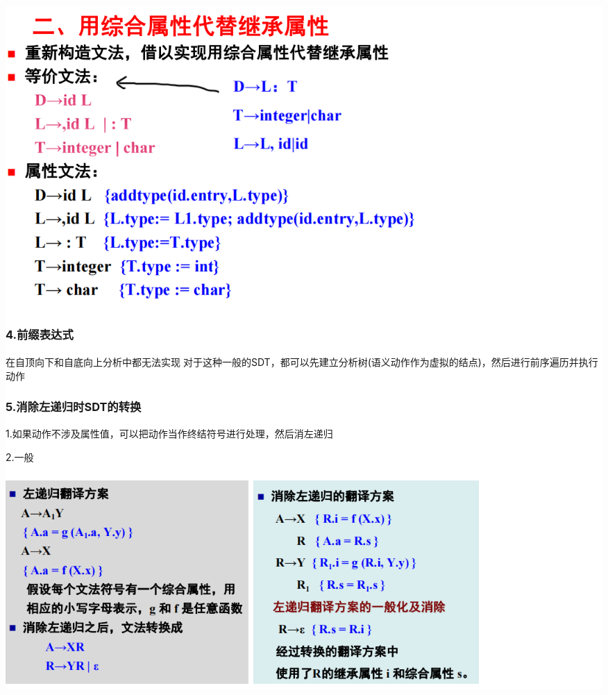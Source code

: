 <img src="笔记图片\Snipaste_2023-12-03_21-48-26.png" style="zoom:80%;" />

### 4.前缀表达式

在自顶向下和自底向上分析中都无法实现
对于这种一般的SDT，都可以先建立分析树(语义动作作为虚拟的结点)，然后进行前序遍历并执行动作

### 5.消除左递归时SDT的转换

1.如果动作不涉及属性值，可以把动作当作终结符号进行处理，然后消左递归

2.一般

<img src="笔记图片\Snipaste_2023-12-04_14-14-42.png" style="zoom:80%;" />
